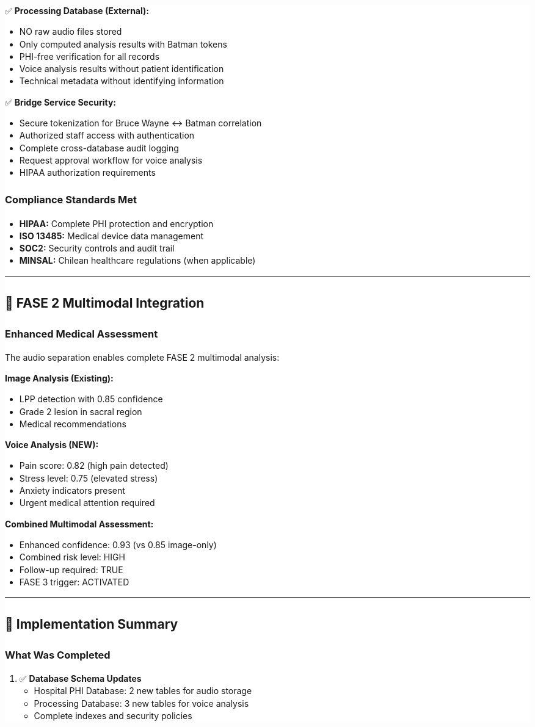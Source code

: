 ✅ **Processing Database (External):**
- NO raw audio files stored
- Only computed analysis results with Batman tokens
- PHI-free verification for all records
- Voice analysis results without patient identification
- Technical metadata without identifying information

✅ **Bridge Service Security:**
- Secure tokenization for Bruce Wayne ↔ Batman correlation
- Authorized staff access with authentication
- Complete cross-database audit logging
- Request approval workflow for voice analysis
- HIPAA authorization requirements

### **Compliance Standards Met**

- **HIPAA:** Complete PHI protection and encryption
- **ISO 13485:** Medical device data management
- **SOC2:** Security controls and audit trail
- **MINSAL:** Chilean healthcare regulations (when applicable)

---

## 🚀 FASE 2 Multimodal Integration

### **Enhanced Medical Assessment**

The audio separation enables complete FASE 2 multimodal analysis:

**Image Analysis (Existing):**
- LPP detection with 0.85 confidence
- Grade 2 lesion in sacral region
- Medical recommendations

**Voice Analysis (NEW):**
- Pain score: 0.82 (high pain detected)
- Stress level: 0.75 (elevated stress)
- Anxiety indicators present
- Urgent medical attention required

**Combined Multimodal Assessment:**
- Enhanced confidence: 0.93 (vs 0.85 image-only)
- Combined risk level: HIGH
- Follow-up required: TRUE
- FASE 3 trigger: ACTIVATED

---

## 🏁 Implementation Summary

### **What Was Completed**

1. ✅ **Database Schema Updates**
   - Hospital PHI Database: 2 new tables for audio storage
   - Processing Database: 3 new tables for voice analysis
   - Complete indexes and security policies
